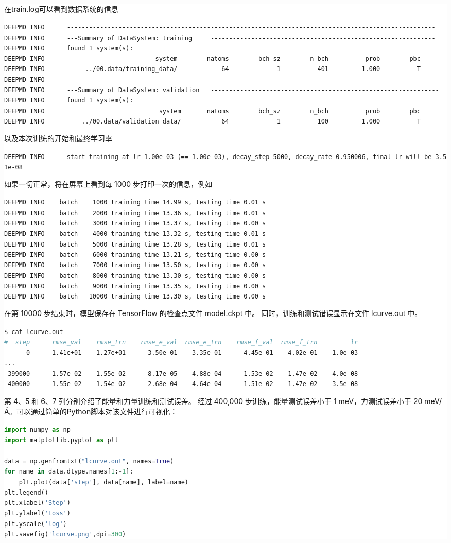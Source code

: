 在train.log可以看到数据系统的信息
```
DEEPMD INFO      ----------------------------------------------------------------------------------------------------
DEEPMD INFO      ---Summary of DataSystem: training     -------------------------------------------------------------
DEEPMD INFO      found 1 system(s):
DEEPMD INFO                              system        natoms        bch_sz        n_bch          prob        pbc
DEEPMD INFO           ../00.data/training_data/            64             1          401         1.000          T
DEEPMD INFO      -----------------------------------------------------------------------------------------------------
DEEPMD INFO      ---Summary of DataSystem: validation   --------------------------------------------------------------
DEEPMD INFO      found 1 system(s):
DEEPMD INFO                               system       natoms        bch_sz        n_bch          prob        pbc
DEEPMD INFO          ../00.data/validation_data/           64             1          100         1.000          T
```
以及本次训练的开始和最终学习率
```
DEEPMD INFO      start training at lr 1.00e-03 (== 1.00e-03), decay_step 5000, decay_rate 0.950006, final lr will be 3.51e-08
```
如果一切正常，将在屏幕上看到每 1000 步打印一次的信息，例如
```
DEEPMD INFO    batch    1000 training time 14.99 s, testing time 0.01 s
DEEPMD INFO    batch    2000 training time 13.36 s, testing time 0.01 s
DEEPMD INFO    batch    3000 training time 13.37 s, testing time 0.00 s
DEEPMD INFO    batch    4000 training time 13.32 s, testing time 0.01 s
DEEPMD INFO    batch    5000 training time 13.28 s, testing time 0.01 s
DEEPMD INFO    batch    6000 training time 13.21 s, testing time 0.00 s
DEEPMD INFO    batch    7000 training time 13.50 s, testing time 0.00 s
DEEPMD INFO    batch    8000 training time 13.30 s, testing time 0.00 s
DEEPMD INFO    batch    9000 training time 13.35 s, testing time 0.00 s
DEEPMD INFO    batch   10000 training time 13.30 s, testing time 0.00 s
```
 在第 10000 步结束时，模型保存在 TensorFlow 的检查点文件 model.ckpt 中。 同时，训练和测试错误显示在文件 lcurve.out 中。
```bash
$ cat lcurve.out
#  step      rmse_val    rmse_trn    rmse_e_val  rmse_e_trn    rmse_f_val  rmse_f_trn         lr
      0      1.41e+01    1.27e+01      3.50e-01    3.35e-01      4.45e-01    4.02e-01    1.0e-03
...
 399000      1.57e-02    1.55e-02      8.17e-05    4.88e-04      1.53e-02    1.47e-02    4.0e-08
 400000      1.55e-02    1.54e-02      2.68e-04    4.64e-04      1.51e-02    1.47e-02    3.5e-08
```
第 4、5 和 6、7 列分别介绍了能量和力量训练和测试误差。 经过 400,000 步训练，能量测试误差小于 1 meV，力测试误差小于 20 meV/Å。可以通过简单的Python脚本对该文件进行可视化：

```python
import numpy as np
import matplotlib.pyplot as plt

data = np.genfromtxt("lcurve.out", names=True)
for name in data.dtype.names[1:-1]:
    plt.plot(data['step'], data[name], label=name)
plt.legend()
plt.xlabel('Step')
plt.ylabel('Loss')
plt.yscale('log')
plt.savefig('lcurve.png',dpi=300)
```
